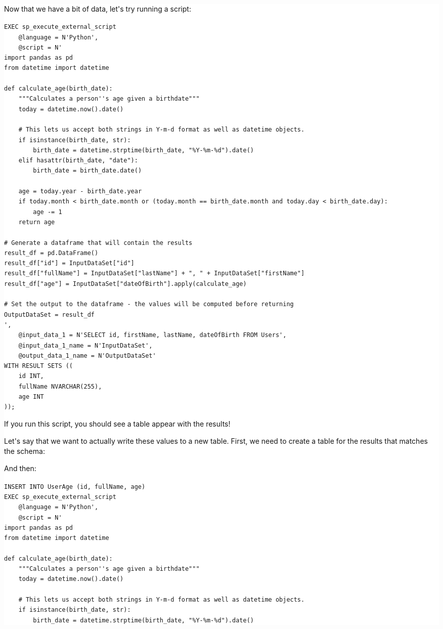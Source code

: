 Now that we have a bit of data, let's try running a script:

```
EXEC sp_execute_external_script
    @language = N'Python',
    @script = N'
import pandas as pd
from datetime import datetime

def calculate_age(birth_date):
    """Calculates a person''s age given a birthdate"""
    today = datetime.now().date()

    # This lets us accept both strings in Y-m-d format as well as datetime objects.
    if isinstance(birth_date, str):
        birth_date = datetime.strptime(birth_date, "%Y-%m-%d").date()
    elif hasattr(birth_date, "date"):
        birth_date = birth_date.date()
    
    age = today.year - birth_date.year
    if today.month < birth_date.month or (today.month == birth_date.month and today.day < birth_date.day):
        age -= 1
    return age

# Generate a dataframe that will contain the results
result_df = pd.DataFrame()
result_df["id"] = InputDataSet["id"]
result_df["fullName"] = InputDataSet["lastName"] + ", " + InputDataSet["firstName"] 
result_df["age"] = InputDataSet["dateOfBirth"].apply(calculate_age)

# Set the output to the dataframe - the values will be computed before returning
OutputDataSet = result_df
',
    @input_data_1 = N'SELECT id, firstName, lastName, dateOfBirth FROM Users',
    @input_data_1_name = N'InputDataSet',
    @output_data_1_name = N'OutputDataSet'
WITH RESULT SETS ((
    id INT,
    fullName NVARCHAR(255),
    age INT
));
```

If you run this script, you should see a table appear with the results!

Let's say that we want to actually write these values to a new table. First, we need to create a table for the results that matches the schema:

And then:

```
INSERT INTO UserAge (id, fullName, age)
EXEC sp_execute_external_script
    @language = N'Python',
    @script = N'
import pandas as pd
from datetime import datetime

def calculate_age(birth_date):
    """Calculates a person''s age given a birthdate"""
    today = datetime.now().date()

    # This lets us accept both strings in Y-m-d format as well as datetime objects.
    if isinstance(birth_date, str):
        birth_date = datetime.strptime(birth_date, "%Y-%m-%d").date()
```